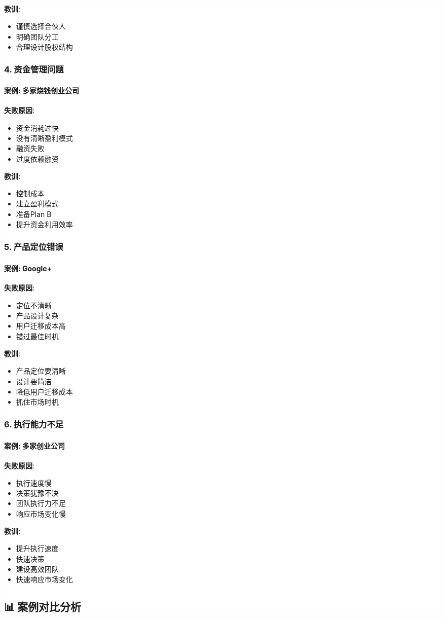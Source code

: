 **教训**:
- 谨慎选择合伙人
- 明确团队分工
- 合理设计股权结构

### 4. 资金管理问题

#### 案例: 多家烧钱创业公司

**失败原因**:
- 资金消耗过快
- 没有清晰盈利模式
- 融资失败
- 过度依赖融资

**教训**:
- 控制成本
- 建立盈利模式
- 准备Plan B
- 提升资金利用效率

### 5. 产品定位错误

#### 案例: Google+

**失败原因**:
- 定位不清晰
- 产品设计复杂
- 用户迁移成本高
- 错过最佳时机

**教训**:
- 产品定位要清晰
- 设计要简洁
- 降低用户迁移成本
- 抓住市场时机

### 6. 执行能力不足

#### 案例: 多家创业公司

**失败原因**:
- 执行速度慢
- 决策犹豫不决
- 团队执行力不足
- 响应市场变化慢

**教训**:
- 提升执行速度
- 快速决策
- 建设高效团队
- 快速响应市场变化

## 📊 案例对比分析
